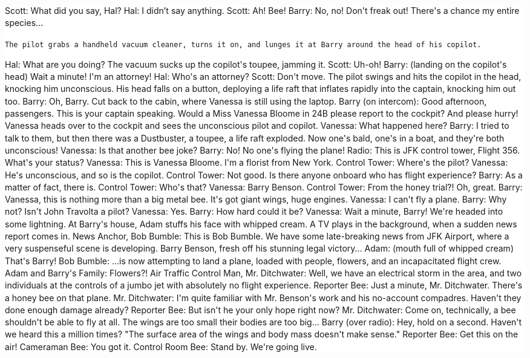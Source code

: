 Scott: 	What did you say, Hal?
Hal: 	I didn’t say anything.
Scott: 	Ah! Bee!
Barry: 	No, no! Don't freak out! There's a chance my entire species...


  	The pilot grabs a handheld vacuum cleaner, turns it on, and lunges it at Barry around the head of his copilot.
Hal: 	What are you doing?
  	The vacuum sucks up the copilot's toupee, jamming it.
Scott: 	Uh-oh!
Barry: 	(landing on the copilot's head) Wait a minute! I'm an attorney!
Hal: 	Who's an attorney?
Scott: 	Don't move.
  	The pilot swings and hits the copilot in the head, knocking him unconscious. His head falls on a button, deploying a life raft that inflates rapidly into the captain, knocking him out too.
Barry: 	Oh, Barry.
  	Cut back to the cabin, where Vanessa is still using the laptop.
Barry (on intercom): 	Good afternoon, passengers. This is your captain speaking. Would a Miss Vanessa Bloome in 24B please report to the cockpit? And please hurry!
  	Vanessa heads over to the cockpit and sees the unconscious pilot and copilot.
Vanessa: 	What happened here?
Barry: 	I tried to talk to them, but then there was a Dustbuster, a toupee, a life raft exploded. Now one's bald, one's in a boat, and they're both unconscious!
Vanessa: 	Is that another bee joke?
Barry: 	No! No one's flying the plane!
Radio: 	This is JFK control tower, Flight 356. What's your status?
Vanessa: 	This is Vanessa Bloome. I'm a florist from New York.
Control Tower: 	Where's the pilot?
Vanessa: 	He's unconscious, and so is the copilot.
Control Tower: 	Not good. Is there anyone onboard who has flight experience?
Barry: 	As a matter of fact, there is.
Control Tower: 	Who's that?
Vanessa: 	Barry Benson.
Control Tower: 	From the honey trial?! Oh, great.
Barry: 	Vanessa, this is nothing more than a big metal bee. It's got giant wings, huge engines.
Vanessa: 	I can't fly a plane.
Barry: 	Why not? Isn't John Travolta a pilot?
Vanessa: 	Yes.
Barry: 	How hard could it be?
Vanessa: 	Wait a minute, Barry! We're headed into some lightning.
  	At Barry's house, Adam stuffs his face with whipped cream. A TV plays in the background, when a sudden news report comes in.
News Anchor, Bob Bumble: 	This is Bob Bumble. We have some late-breaking news from JFK Airport, where a very suspenseful scene is developing. Barry Benson, fresh off his stunning legal victory...
Adam: 	(mouth full of whipped cream) That's Barry!
Bob Bumble: 	...is now attempting to land a plane, loaded with people, flowers, and an incapacitated flight crew.
Adam and Barry's Family: 	Flowers?!
Air Traffic Control Man, Mr. Ditchwater: 	Well, we have an electrical storm in the area, and two individuals at the controls of a jumbo jet with absolutely no flight experience.
Reporter Bee: 	Just a minute, Mr. Ditchwater. There's a honey bee on that plane.
Mr. Ditchwater: 	I'm quite familiar with Mr. Benson's work and his no-account compadres. Haven't they done enough damage already?
Reporter Bee: 	But isn't he your only hope right now?
Mr. Ditchwater: 	Come on, technically, a bee shouldn't be able to fly at all. The wings are too small their bodies are too big...
Barry (over radio): 	Hey, hold on a second. Haven't we heard this a million times? "The surface area of the wings and body mass doesn't make sense."
Reporter Bee: 	Get this on the air!
Cameraman Bee: 	You got it.
Control Room Bee: 	Stand by. We're going live.